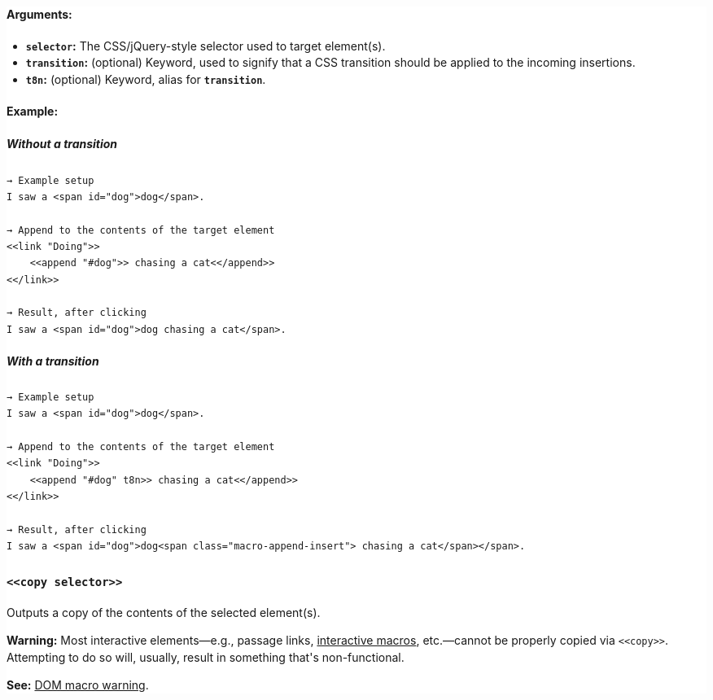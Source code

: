 #### Arguments:

* **`selector`:** The CSS/jQuery-style selector used to target element(s).
* **`transition`:** (optional) Keyword, used to signify that a CSS transition should be applied to the incoming insertions.
* **`t8n`:** (optional) Keyword, alias for **`transition`**.

#### Example:

##### Without a transition

```
→ Example setup
I saw a <span id="dog">dog</span>.

→ Append to the contents of the target element
<<link "Doing">>
	<<append "#dog">> chasing a cat<</append>>
<</link>>

→ Result, after clicking
I saw a <span id="dog">dog chasing a cat</span>.
```

##### With a transition

```
→ Example setup
I saw a <span id="dog">dog</span>.

→ Append to the contents of the target element
<<link "Doing">>
	<<append "#dog" t8n>> chasing a cat<</append>>
<</link>>

→ Result, after clicking
I saw a <span id="dog">dog<span class="macro-append-insert"> chasing a cat</span></span>.
```



<span id="macros-macro-copy"></span>
### `<<copy selector>>`

Outputs a copy of the contents of the selected element(s).

<p role="note" class="warning"><b>Warning:</b>
Most interactive elements—e.g., passage links, <a href="#macros-interactive">interactive macros</a>, etc.—cannot be properly copied via <code>&lt;&lt;copy&gt;&gt;</code>.  Attempting to do so will, usually, result in something that's non-functional.
</p>

<p role="note" class="see"><b>See:</b>
<a href="#macros-dom-warning">DOM macro warning</a>.
</p>
